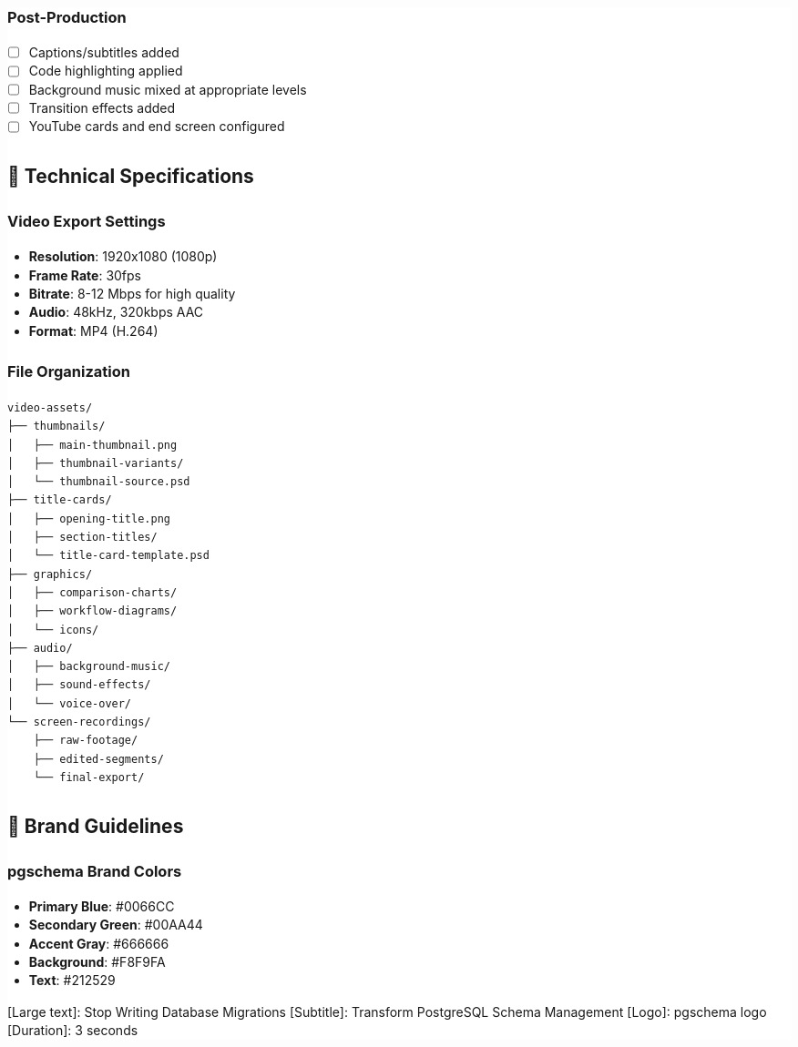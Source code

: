 ### Post-Production
- [ ] Captions/subtitles added
- [ ] Code highlighting applied
- [ ] Background music mixed at appropriate levels
- [ ] Transition effects added
- [ ] YouTube cards and end screen configured

## 🔧 Technical Specifications

### Video Export Settings
- **Resolution**: 1920x1080 (1080p)
- **Frame Rate**: 30fps
- **Bitrate**: 8-12 Mbps for high quality
- **Audio**: 48kHz, 320kbps AAC
- **Format**: MP4 (H.264)

### File Organization
```
video-assets/
├── thumbnails/
│   ├── main-thumbnail.png
│   ├── thumbnail-variants/
│   └── thumbnail-source.psd
├── title-cards/
│   ├── opening-title.png
│   ├── section-titles/
│   └── title-card-template.psd
├── graphics/
│   ├── comparison-charts/
│   ├── workflow-diagrams/
│   └── icons/
├── audio/
│   ├── background-music/
│   ├── sound-effects/
│   └── voice-over/
└── screen-recordings/
    ├── raw-footage/
    ├── edited-segments/
    └── final-export/
```

## 🎨 Brand Guidelines

### pgschema Brand Colors
- **Primary Blue**: #0066CC
- **Secondary Green**: #00AA44
- **Accent Gray**: #666666
- **Background**: #F8F9FA
- **Text**: #212529


[Large text]: Stop Writing Database Migrations
[Subtitle]: Transform PostgreSQL Schema Management
[Logo]: pgschema logo
[Duration]: 3 seconds